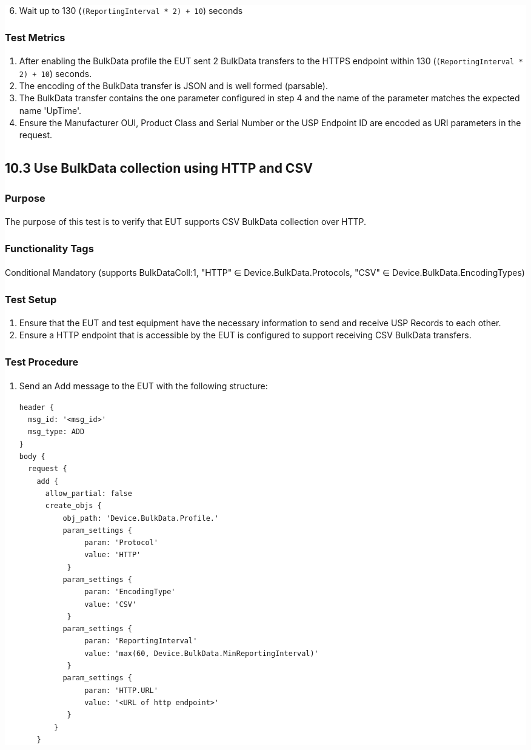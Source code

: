 6. Wait up to 130 (`(ReportingInterval * 2) + 10`) seconds

### Test Metrics

1. After enabling the BulkData profile the EUT sent 2 BulkData transfers
   to the HTTPS endpoint within 130 (`(ReportingInterval * 2) + 10`) seconds.
2. The encoding of the BulkData transfer is JSON and is well formed (parsable).
3. The BulkData transfer contains the one parameter configured in step 4
   and the name of the parameter matches the expected name 'UpTime'.
4. Ensure the Manufacturer OUI, Product Class and Serial Number or the USP
   Endpoint ID are encoded as URI parameters in the request.

## 10.3 Use BulkData collection using HTTP and CSV

### Purpose

The purpose of this test is to verify that EUT supports CSV BulkData collection
over HTTP.

### Functionality Tags

Conditional Mandatory (supports BulkDataColl:1, "HTTP" ∈ Device.BulkData.Protocols, "CSV" ∈ Device.BulkData.EncodingTypes)

### Test Setup

1. Ensure that the EUT and test equipment have the necessary
   information to send and receive USP Records to each other.
2. Ensure a HTTP endpoint that is accessible by the EUT
   is configured to support receiving CSV BulkData transfers.

### Test Procedure

1. Send an Add message to the EUT with the following structure:

    ```{filter=pbv type=Msg}
    header {
      msg_id: '<msg_id>'
      msg_type: ADD
    }
    body {
      request {
        add {
          allow_partial: false
          create_objs {
              obj_path: 'Device.BulkData.Profile.'
              param_settings {
                   param: 'Protocol'
                   value: 'HTTP'
               }
              param_settings {
                   param: 'EncodingType'
                   value: 'CSV'
               }
              param_settings {
                   param: 'ReportingInterval'
                   value: 'max(60, Device.BulkData.MinReportingInterval)'
               }
              param_settings {
                   param: 'HTTP.URL'
                   value: '<URL of http endpoint>'
               }
            }
        }